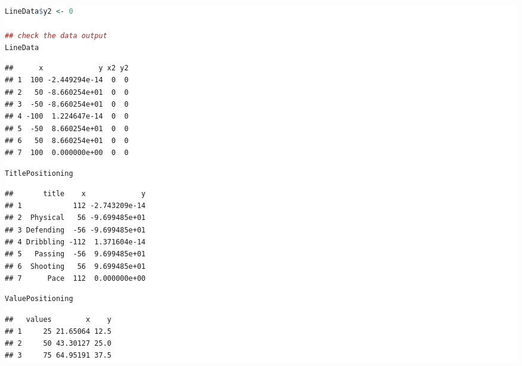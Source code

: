 ``` r
LineData$y2 <- 0

## check the data output 
LineData
```

    ##      x             y x2 y2
    ## 1  100 -2.449294e-14  0  0
    ## 2   50 -8.660254e+01  0  0
    ## 3  -50 -8.660254e+01  0  0
    ## 4 -100  1.224647e-14  0  0
    ## 5  -50  8.660254e+01  0  0
    ## 6   50  8.660254e+01  0  0
    ## 7  100  0.000000e+00  0  0

``` r
TitlePositioning
```

    ##       title    x             y
    ## 1            112 -2.743209e-14
    ## 2  Physical   56 -9.699485e+01
    ## 3 Defending  -56 -9.699485e+01
    ## 4 Dribbling -112  1.371604e-14
    ## 5   Passing  -56  9.699485e+01
    ## 6  Shooting   56  9.699485e+01
    ## 7      Pace  112  0.000000e+00

``` r
ValuePositioning
```

    ##   values        x    y
    ## 1     25 21.65064 12.5
    ## 2     50 43.30127 25.0
    ## 3     75 64.95191 37.5
